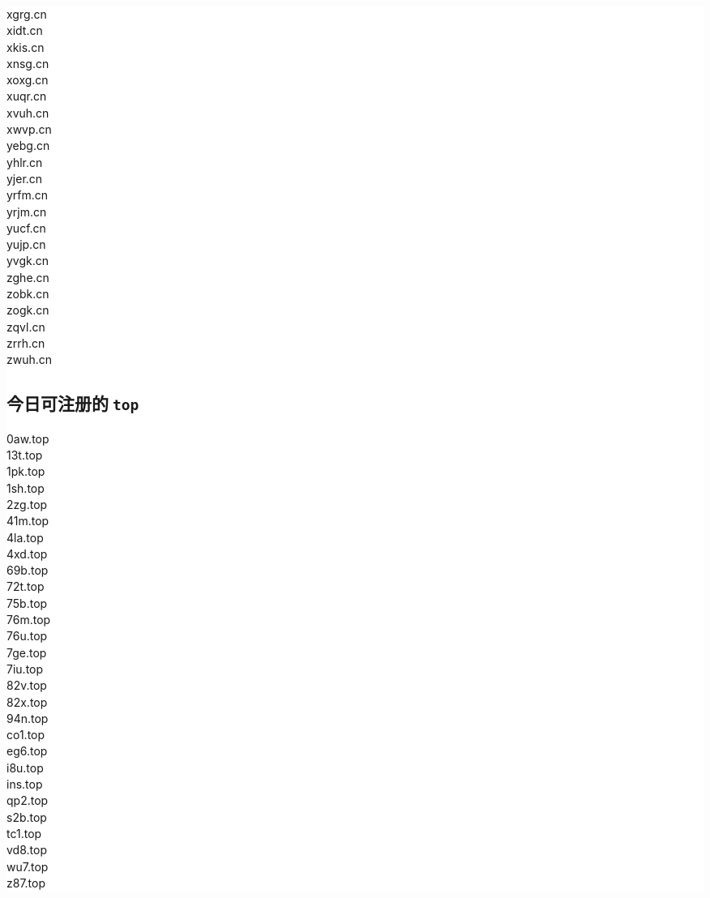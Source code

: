 xgrg.cn   
xidt.cn   
xkis.cn   
xnsg.cn   
xoxg.cn   
xuqr.cn   
xvuh.cn   
xwvp.cn   
yebg.cn   
yhlr.cn   
yjer.cn   
yrfm.cn   
yrjm.cn   
yucf.cn   
yujp.cn   
yvgk.cn   
zghe.cn   
zobk.cn   
zogk.cn   
zqvl.cn   
zrrh.cn   
zwuh.cn   


## 今日可注册的 `top`
>
0aw.top   
13t.top   
1pk.top   
1sh.top   
2zg.top   
41m.top   
4la.top   
4xd.top   
69b.top   
72t.top   
75b.top   
76m.top   
76u.top   
7ge.top   
7iu.top   
82v.top   
82x.top   
94n.top   
co1.top   
eg6.top   
i8u.top   
ins.top   
qp2.top   
s2b.top   
tc1.top   
vd8.top   
wu7.top   
z87.top   
